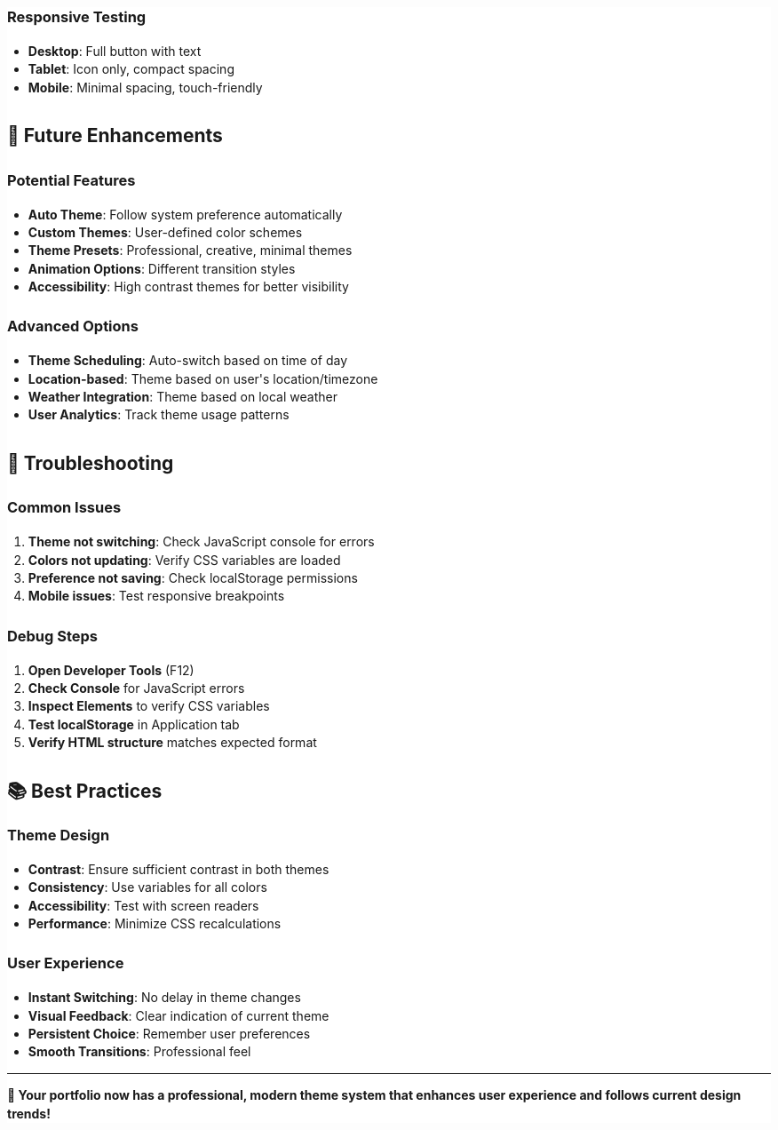 ### **Responsive Testing**
- **Desktop**: Full button with text
- **Tablet**: Icon only, compact spacing
- **Mobile**: Minimal spacing, touch-friendly

## 🔮 Future Enhancements

### **Potential Features**
- **Auto Theme**: Follow system preference automatically
- **Custom Themes**: User-defined color schemes
- **Theme Presets**: Professional, creative, minimal themes
- **Animation Options**: Different transition styles
- **Accessibility**: High contrast themes for better visibility

### **Advanced Options**
- **Theme Scheduling**: Auto-switch based on time of day
- **Location-based**: Theme based on user's location/timezone
- **Weather Integration**: Theme based on local weather
- **User Analytics**: Track theme usage patterns

## 🐛 Troubleshooting

### **Common Issues**
1. **Theme not switching**: Check JavaScript console for errors
2. **Colors not updating**: Verify CSS variables are loaded
3. **Preference not saving**: Check localStorage permissions
4. **Mobile issues**: Test responsive breakpoints

### **Debug Steps**
1. **Open Developer Tools** (F12)
2. **Check Console** for JavaScript errors
3. **Inspect Elements** to verify CSS variables
4. **Test localStorage** in Application tab
5. **Verify HTML structure** matches expected format

## 📚 Best Practices

### **Theme Design**
- **Contrast**: Ensure sufficient contrast in both themes
- **Consistency**: Use variables for all colors
- **Accessibility**: Test with screen readers
- **Performance**: Minimize CSS recalculations

### **User Experience**
- **Instant Switching**: No delay in theme changes
- **Visual Feedback**: Clear indication of current theme
- **Persistent Choice**: Remember user preferences
- **Smooth Transitions**: Professional feel

---

**🎉 Your portfolio now has a professional, modern theme system that enhances user experience and follows current design trends!**
